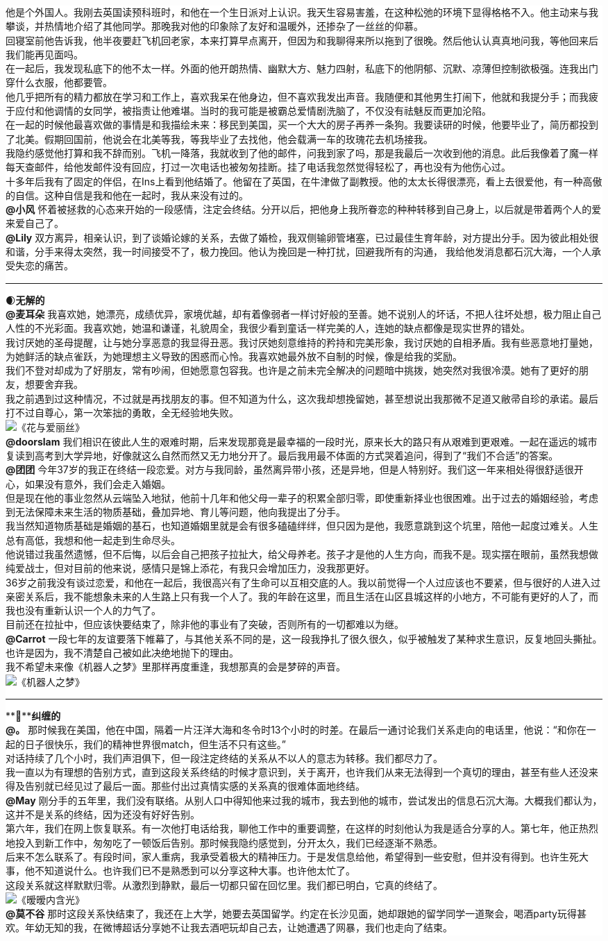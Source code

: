 他是个外国人。我刚去英国读预科班时，和他在一个生日派对上认识。我天生容易害羞，在这种松弛的环境下显得格格不入。他主动来与我攀谈，并热情地介绍了其他同学。那晚我对他的印象除了友好和温暖外，还掺杂了一丝丝的仰慕。  
回寝室前他告诉我，他半夜要赶飞机回老家，本来打算早点离开，但因为和我聊得来所以拖到了很晚。然后他认认真真地问我，等他回来后我们能再见面吗。  
在一起后，我发现私底下的他不太一样。外面的他开朗热情、幽默大方、魅力四射，私底下的他阴郁、沉默、凉薄但控制欲极强。连我出门穿什么衣服，他都要管。  
他几乎把所有的精力都放在学习和工作上，喜欢我呆在他身边，但不喜欢我发出声音。我随便和其他男生打闹下，他就和我提分手；而我疲于应付和他调情的女同学，被指责让他难堪。当时的我可能是被霸总爱情剧洗脑了，不仅没有祛魅反而更加沦陷。  
在一起的时候他最喜欢做的事情是和我描绘未来：移民到美国，买一个大大的房子再养一条狗。我要读研的时候，他要毕业了，简历都投到了北美。假期回国前，他说会在北美等我，等我毕业了去找他，他会载满一车的玫瑰花去机场接我。  
我隐约感觉他打算和我不辞而别。飞机一降落，我就收到了他的邮件，问我到家了吗，那是我最后一次收到他的消息。此后我像着了魔一样每天查邮件，给他发邮件没有回应，打过一次电话也被匆匆挂断。挂了电话我忽然觉得轻松了，再也没有为他伤心过。  
十多年后我有了固定的伴侣，在Ins上看到他结婚了。他留在了英国，在牛津做了副教授。他的太太长得很漂亮，看上去很爱他，有一种高傲的自信。这种自信是我和他在一起时，我从来没有过的。  
**@小风** 怀着被拯救的心态来开始的一段感情，注定会终结。分开以后，把他身上我所眷恋的种种转移到自己身上，以后就是带着两个人的爱来爱自己了。  
**@Lily**
双方离异，相亲认识，到了谈婚论嫁的关系，去做了婚检，我双侧输卵管堵塞，已过最佳生育年龄，对方提出分手。因为彼此相处很和谐，分手来得太突然，我一时间接受不了，极力挽回。他认为挽回是一种打扰，回避我所有的沟通，
我给他发消息都石沉大海，一个人承受失恋的痛苦。  

* * *

  
🌒**无解的**  
**@麦耳朵**
我喜欢她，她漂亮，成绩优异，家境优越，却有着像弱者一样讨好般的至善。她不说别人的坏话，不把人往坏处想，极力阻止自己人性的不光彩面。我喜欢她，她温和谦谨，礼貌周全，我很少看到童话一样完美的人，连她的缺点都像是现实世界的错处。  
我讨厌她的圣母提醒，让与她分享恶意的我显得丑恶。我讨厌她刻意维持的矜持和完美形象，我讨厌她的自相矛盾。我有些恶意地打量她，为她鲜活的缺点雀跃，为她理想主义导致的困惑而心怜。我喜欢她最外放不自制的时候，像是给我的奖励。  
我们不登对却成为了好朋友，常有吵闹，但她愿意包容我。也许是之前未完全解决的问题暗中挑拨，她突然对我很冷漠。她有了更好的朋友，想要舍弃我。  
我之前遇到过这种情况，不过就是再找朋友的事。但不知道为什么，这次我却想挽留她，甚至想说出我那微不足道又敝帚自珍的承诺。最后打不过自尊心，第一次笨拙的勇敢，全无经验地失败。  
![](https://mmbiz.qpic.cn/mmbiz_jpg/aP7vrTpXJxQs1aib80YqNQMkkqLtBxMkp4FHsdqyQEbzGJqHticOLyEtszp2ofic7SHbxVNWNNDlbU9hBjuT3bAGA/640?wx_fmt=jpeg&from;=appmsg)《花与爱丽丝》  
**@doorslam**
我们相识在彼此人生的艰难时期，后来发现那竟是最幸福的一段时光，原来长大的路只有从艰难到更艰难。一起在遥远的城市复读到高考到大学异地，好像就这么自然而然又无力地分开了。最后我用最不体面的方式哭着追问，得到了“我们不合适”的答案。  
**@团团**
今年37岁的我正在终结一段恋爱。对方与我同龄，虽然离异带小孩，还是异地，但是人特别好。我们这一年来相处得很舒适很开心，如果没有意外，我们会走入婚姻。  
但是现在他的事业忽然从云端坠入地狱，他前十几年和他父母一辈子的积累全部归零，即使重新择业也很困难。出于过去的婚姻经验，考虑到无法保障未来生活的物质基础，叠加异地、育儿等问题，他向我提出了分手。  
我当然知道物质基础是婚姻的基石，也知道婚姻里就是会有很多磕磕绊绊，但只因为是他，我愿意跳到这个坑里，陪他一起度过难关。人生总有高低，我想和他一起走到生命尽头。  
他说错过我虽然遗憾，但不后悔，以后会自己把孩子拉扯大，给父母养老。孩子才是他的人生方向，而我不是。现实摆在眼前，虽然我想做纯爱战士，但对目前的他来说，感情只是锦上添花，有我只会增加压力，没我那更好。  
36岁之前我没有谈过恋爱，和他在一起后，我很高兴有了生命可以互相交底的人。我以前觉得一个人过应该也不要紧，但与很好的人进入过亲密关系后，我不能想象未来的人生路上只有我一个人了。我的年龄在这里，而且生活在山区县城这样的小地方，不可能有更好的人了，而我也没有重新认识一个人的力气了。  
目前还在拉扯中，但应该快要结束了，除非他的事业有了突破，否则所有的一切都难以为继。  
**@Carrot**
一段七年的友谊要落下帷幕了，与其他关系不同的是，这一段我挣扎了很久很久，似乎被触发了某种求生意识，反复地回头撕扯。也许是因为，我不清楚自己被如此决绝地抛下的理由。  
我不希望未来像《机器人之梦》里那样再度重逢，我想那真的会是梦碎的声音。  
![](https://mmbiz.qpic.cn/mmbiz_jpg/aP7vrTpXJxQs1aib80YqNQMkkqLtBxMkpn6ianApfibxoZpn7IZcIR18mgYPh1AWj3rgZ9EGO1ZhVCuia5nwe17xhg/640?wx_fmt=jpeg)《机器人之梦》  

* * *

  
**🌠****纠缠的**  
**@。**
那时候我在美国，他在中国，隔着一片汪洋大海和冬令时13个小时的时差。在最后一通讨论我们关系走向的电话里，他说：“和你在一起的日子很快乐，我们的精神世界很match，但生活不只有这些。”  
对话持续了几个小时，我们声泪俱下，但一段注定终结的关系从不以人的意志为转移。我们都尽力了。  
我一直以为有理想的告别方式，直到这段关系终结的时候才意识到，关于离开，也许我们从来无法得到一个真切的理由，甚至有些人还没来得及告别就已经见过了最后一面。那些付出过真情实感的关系真的很难体面地终结。  
**@May**
刚分手的五年里，我们没有联络。从别人口中得知他来过我的城市，我去到他的城市，尝试发出的信息石沉大海。大概我们都认为，这并不是关系的终结，因为还没有好好告别。  
第六年，我们在网上恢复联系。有一次他打电话给我，聊他工作中的重要调整，在这样的时刻他认为我是适合分享的人。第七年，他正热烈地投入到新工作中，匆匆吃了一顿饭后告别。那时候我隐约感觉到，分开太久，我们已经逐渐不熟悉。  
后来不怎么联系了。有段时间，家人重病，我承受着极大的精神压力。于是发信息给他，希望得到一些安慰，但并没有得到。也许生死大事，他不知道说什么。也许我们已不是熟悉到可以分享这种大事。也许他太忙了。  
这段关系就这样默默归零。从激烈到静默，最后一切都只留在回忆里。我们都已明白，它真的终结了。  
![](https://mmbiz.qpic.cn/mmbiz_jpg/aP7vrTpXJxQs1aib80YqNQMkkqLtBxMkpr82QYyBiaEPgrEvDw6vEu1haJcOT3PRc6o5HSuSEjibDE3LYQ3Miau8tQ/640?wx_fmt=jpeg&from;=appmsg)《暧暧内含光》  
**@莫不谷**
那时这段关系快结束了，我还在上大学，她要去英国留学。约定在长沙见面，她却跟她的留学同学一道聚会，喝酒party玩得甚欢。年幼无知的我，在微博超话分享她不让我去酒吧玩却自己去，让她遭遇了网暴，我们也走向了结束。  